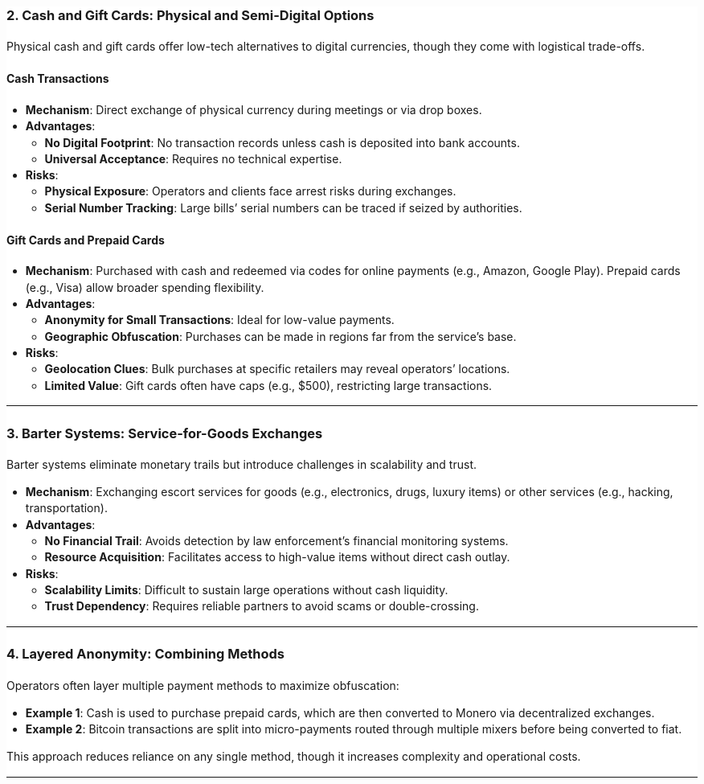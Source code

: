 
### **2. Cash and Gift Cards: Physical and Semi-Digital Options**  
Physical cash and gift cards offer low-tech alternatives to digital currencies, though they come with logistical trade-offs.  

#### **Cash Transactions**  
- **Mechanism**: Direct exchange of physical currency during meetings or via drop boxes.  
- **Advantages**:  
  - **No Digital Footprint**: No transaction records unless cash is deposited into bank accounts.  
  - **Universal Acceptance**: Requires no technical expertise.  
- **Risks**:  
  - **Physical Exposure**: Operators and clients face arrest risks during exchanges.  
  - **Serial Number Tracking**: Large bills’ serial numbers can be traced if seized by authorities.  

#### **Gift Cards and Prepaid Cards**  
- **Mechanism**: Purchased with cash and redeemed via codes for online payments (e.g., Amazon, Google Play). Prepaid cards (e.g., Visa) allow broader spending flexibility.  
- **Advantages**:  
  - **Anonymity for Small Transactions**: Ideal for low-value payments.  
  - **Geographic Obfuscation**: Purchases can be made in regions far from the service’s base.  
- **Risks**:  
  - **Geolocation Clues**: Bulk purchases at specific retailers may reveal operators’ locations.  
  - **Limited Value**: Gift cards often have caps (e.g., $500), restricting large transactions.  

---

### **3. Barter Systems: Service-for-Goods Exchanges**  
Barter systems eliminate monetary trails but introduce challenges in scalability and trust.  

- **Mechanism**: Exchanging escort services for goods (e.g., electronics, drugs, luxury items) or other services (e.g., hacking, transportation).  
- **Advantages**:  
  - **No Financial Trail**: Avoids detection by law enforcement’s financial monitoring systems.  
  - **Resource Acquisition**: Facilitates access to high-value items without direct cash outlay.  
- **Risks**:  
  - **Scalability Limits**: Difficult to sustain large operations without cash liquidity.  
  - **Trust Dependency**: Requires reliable partners to avoid scams or double-crossing.  

---

### **4. Layered Anonymity: Combining Methods**  
Operators often layer multiple payment methods to maximize obfuscation:  
- **Example 1**: Cash is used to purchase prepaid cards, which are then converted to Monero via decentralized exchanges.  
- **Example 2**: Bitcoin transactions are split into micro-payments routed through multiple mixers before being converted to fiat.  

This approach reduces reliance on any single method, though it increases complexity and operational costs.  

---
